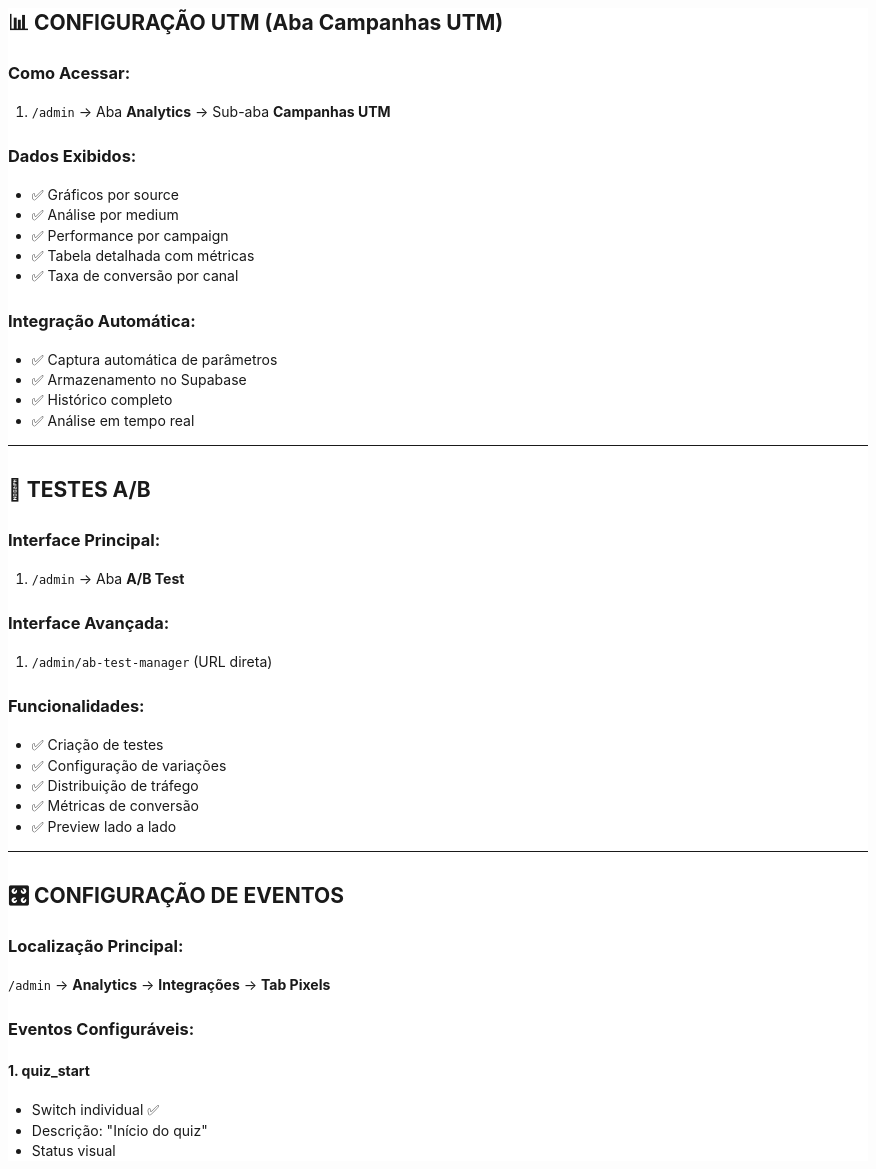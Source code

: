 
## 📊 CONFIGURAÇÃO UTM (Aba Campanhas UTM)

### Como Acessar:
1. `/admin` → Aba **Analytics** → Sub-aba **Campanhas UTM**

### Dados Exibidos:
- ✅ Gráficos por source
- ✅ Análise por medium
- ✅ Performance por campaign
- ✅ Tabela detalhada com métricas
- ✅ Taxa de conversão por canal

### Integração Automática:
- ✅ Captura automática de parâmetros
- ✅ Armazenamento no Supabase
- ✅ Histórico completo
- ✅ Análise em tempo real

---

## 🧪 TESTES A/B

### Interface Principal:
1. `/admin` → Aba **A/B Test**

### Interface Avançada:
1. `/admin/ab-test-manager` (URL direta)

### Funcionalidades:
- ✅ Criação de testes
- ✅ Configuração de variações
- ✅ Distribuição de tráfego
- ✅ Métricas de conversão
- ✅ Preview lado a lado

---

## 🎛️ CONFIGURAÇÃO DE EVENTOS

### Localização Principal:
`/admin` → **Analytics** → **Integrações** → **Tab Pixels**

### Eventos Configuráveis:

#### 1. **quiz_start** 
- Switch individual ✅
- Descrição: "Início do quiz"
- Status visual
